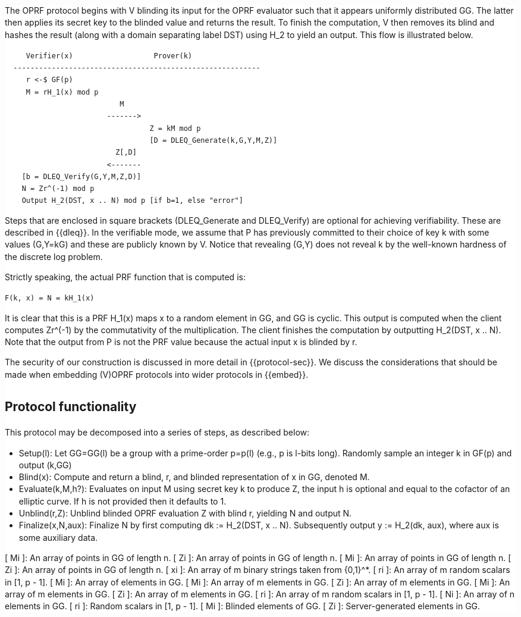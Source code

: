 The OPRF protocol begins with V blinding its input for the OPRF
evaluator such that it appears uniformly distributed GG. The latter then
applies its secret key to the blinded value and returns the result. To
finish the computation, V then removes its blind and hashes the result
(along with a domain separating label DST) using H_2 to yield an output.
This flow is illustrated below.

~~~
     Verifier(x)                   Prover(k)
  ----------------------------------------------------------
     r <-$ GF(p)
     M = rH_1(x) mod p
                           M
                        ------->
                                  Z = kM mod p
                                  [D = DLEQ_Generate(k,G,Y,M,Z)]
                          Z[,D]
                        <-------
    [b = DLEQ_Verify(G,Y,M,Z,D)]
    N = Zr^(-1) mod p
    Output H_2(DST, x .. N) mod p [if b=1, else "error"]
~~~

Steps that are enclosed in square brackets (DLEQ_Generate and
DLEQ_Verify) are optional for achieving verifiability. These are
described in {{dleq}}. In the verifiable mode, we assume that P has
previously committed to their choice of key k with some values (G,Y=kG)
and these are publicly known by V. Notice that revealing (G,Y) does not
reveal k by the well-known hardness of the discrete log problem.

Strictly speaking, the actual PRF function that is computed is:

~~~
F(k, x) = N = kH_1(x)
~~~

It is clear that this is a PRF H_1(x) maps x to a random element in GG,
and GG is cyclic. This output is computed when the client computes
Zr^(-1) by the commutativity of the multiplication. The client finishes
the computation by outputting H_2(DST, x .. N). Note that the output
from P is not the PRF value because the actual input x is blinded by r.

The security of our construction is discussed in more detail in
{{protocol-sec}}. We discuss the considerations that should be made when
embedding (V)OPRF protocols into wider protocols in {{embed}}.

## Protocol functionality

This protocol may be decomposed into a series of steps, as described
below:

- Setup(l): Let GG=GG(l) be a group with a prime-order p=p(l) (e.g., p
  is l-bits long). Randomly sample an integer k in GF(p) and output
  (k,GG)
- Blind(x): Compute and return a blind, r, and blinded representation of
  x in GG, denoted M.
- Evaluate(k,M,h?): Evaluates on input M using secret key k to produce
  Z, the input h is optional and equal to the cofactor of an elliptic
  curve. If h is not provided then it defaults to 1.
- Unblind(r,Z): Unblind blinded OPRF evaluation Z with blind r, yielding
  N and output N.
- Finalize(x,N,aux): Finalize N by first computing dk := H_2(DST, x ..
  N). Subsequently output y := H_2(dk, aux), where aux is some auxiliary
  data.


 [ Mi ]: An array of points in GG of length n.
 [ Zi ]: An array of points in GG of length n.
 [ Mi ]: An array of points in GG of length n.
 [ Zi ]: An array of points in GG of length n.
 [ xi ]: An array of m binary strings taken from {0,1}^*.
 [ ri ]: An array of m random scalars in [1, p - 1].
 [ Mi ]: An array of elements in GG.
 [ Mi ]: An array of m elements in GG.
 [ Zi ]: An array of m elements in GG.
 [ Mi ]: An array of m elements in GG.
 [ Zi ]: An array of m elements in GG.
 [ ri ]: An array of m random scalars in [1, p - 1].
 [ Ni ]: An array of n elements in GG.
 [ ri ]: Random scalars in [1, p - 1].
 [ Mi ]: Blinded elements of GG.
 [ Zi ]: Server-generated elements in GG.